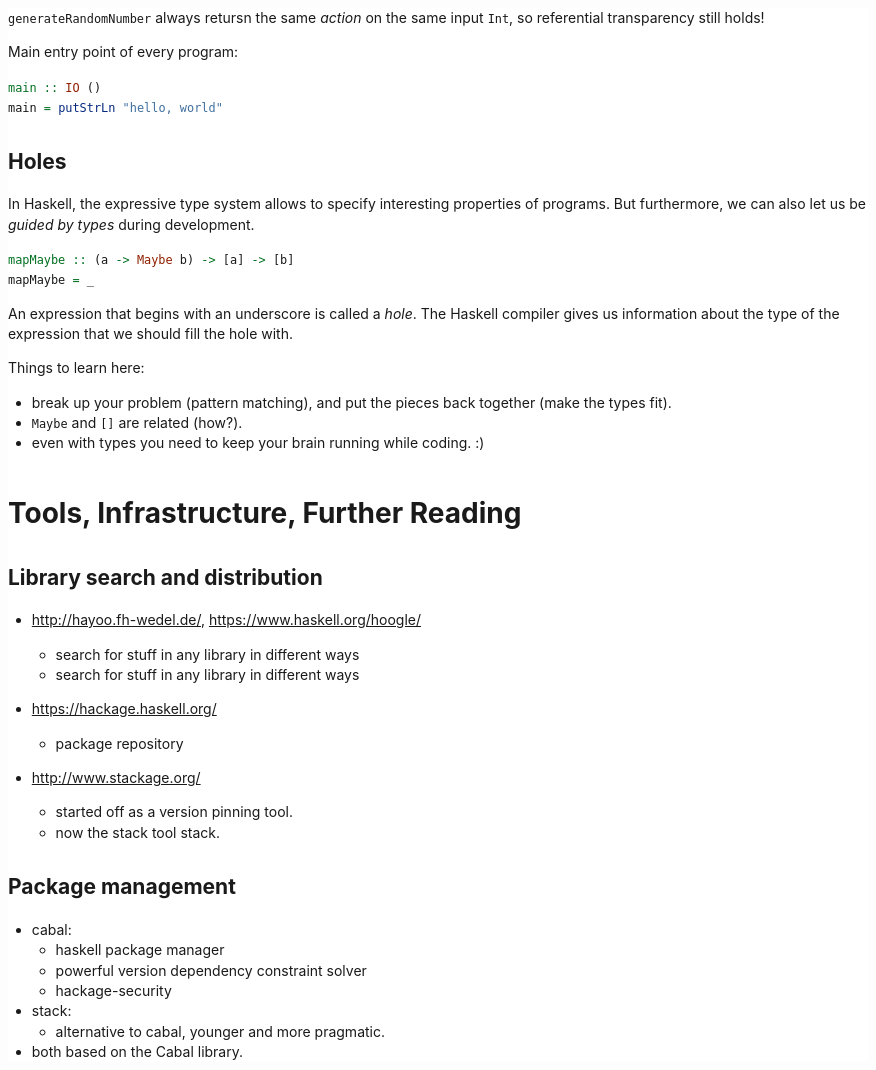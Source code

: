 `generateRandomNumber` always retursn the same *action* on the same
input `Int`, so referential transparency still holds!

Main entry point of every program:

```haskell
main :: IO ()
main = putStrLn "hello, world"
```


## Holes

In Haskell, the expressive type system allows to specify interesting
properties of programs. But furthermore, we can also let us be *guided
by types* during development.

~~~haskell
mapMaybe :: (a -> Maybe b) -> [a] -> [b]
mapMaybe = _
~~~

An expression that begins with an underscore is called a *hole*. The
Haskell compiler gives us information about the type of the expression
that we should fill the hole with.

Things to learn here:

- break up your problem (pattern matching), and put the pieces back
  together (make the types fit).
- `Maybe` and `[]` are related (how?).
- even with types you need to keep your brain running while coding.  :)


# Tools, Infrastructure, Further Reading


## Library search and distribution

- http://hayoo.fh-wedel.de/, https://www.haskell.org/hoogle/
    - search for stuff in any library in different ways
    - search for stuff in any library in different ways

- https://hackage.haskell.org/
    - package repository

- http://www.stackage.org/
    - started off as a version pinning tool.
    - now the stack tool stack.


## Package management

- cabal:
    - haskell package manager
    - powerful version dependency constraint solver
    - hackage-security
- stack:
    - alternative to cabal, younger and more pragmatic.
- both based on the Cabal library.
